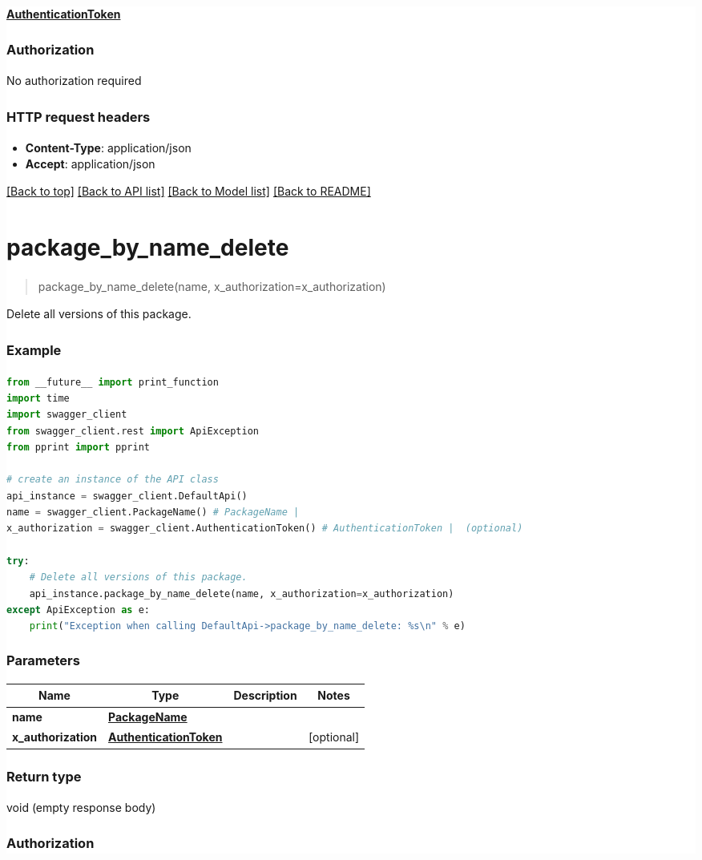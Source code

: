 [**AuthenticationToken**](AuthenticationToken.md)

### Authorization

No authorization required

### HTTP request headers

 - **Content-Type**: application/json
 - **Accept**: application/json

[[Back to top]](#) [[Back to API list]](../README.md#documentation-for-api-endpoints) [[Back to Model list]](../README.md#documentation-for-models) [[Back to README]](../README.md)

# **package_by_name_delete**
> package_by_name_delete(name, x_authorization=x_authorization)

Delete all versions of this package.

### Example
```python
from __future__ import print_function
import time
import swagger_client
from swagger_client.rest import ApiException
from pprint import pprint

# create an instance of the API class
api_instance = swagger_client.DefaultApi()
name = swagger_client.PackageName() # PackageName | 
x_authorization = swagger_client.AuthenticationToken() # AuthenticationToken |  (optional)

try:
    # Delete all versions of this package.
    api_instance.package_by_name_delete(name, x_authorization=x_authorization)
except ApiException as e:
    print("Exception when calling DefaultApi->package_by_name_delete: %s\n" % e)
```

### Parameters

Name | Type | Description  | Notes
------------- | ------------- | ------------- | -------------
 **name** | [**PackageName**](.md)|  | 
 **x_authorization** | [**AuthenticationToken**](.md)|  | [optional] 

### Return type

void (empty response body)

### Authorization
